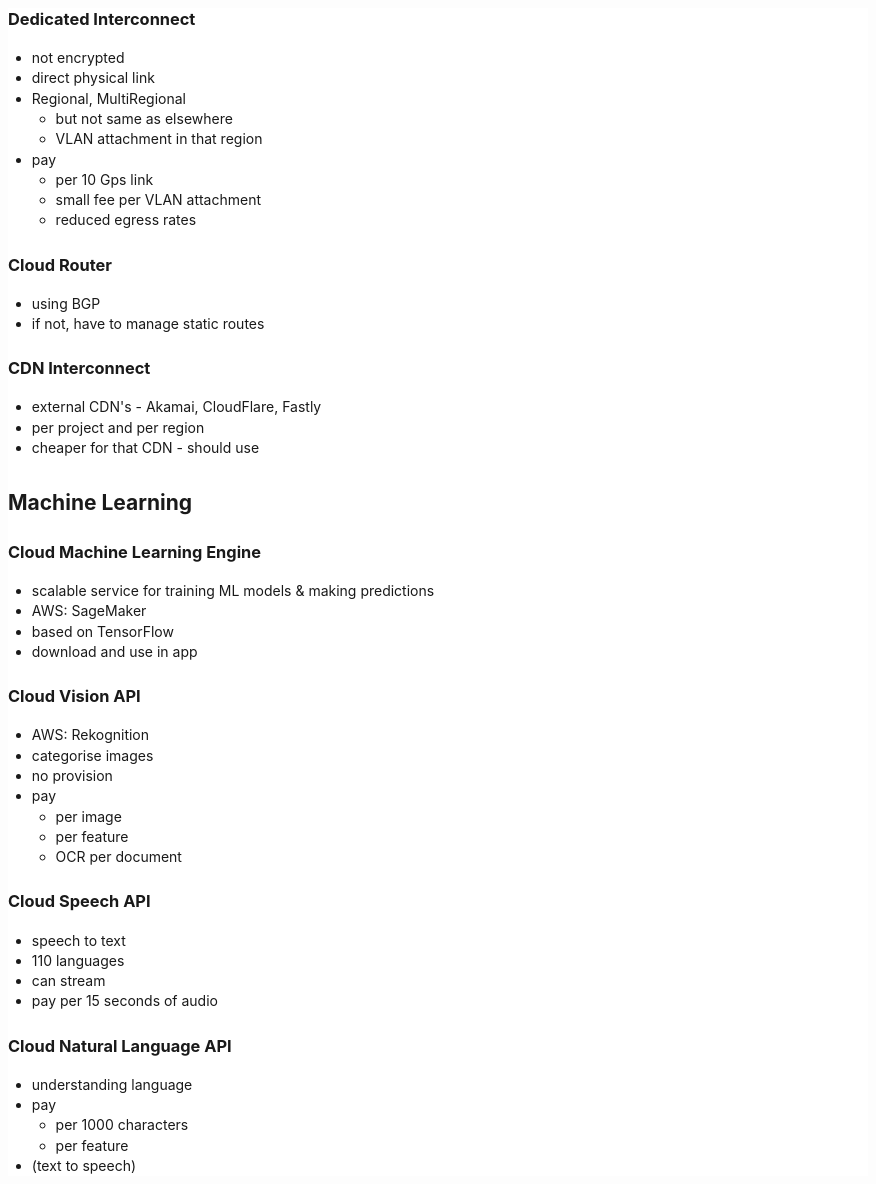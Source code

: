 ### Dedicated Interconnect
* not encrypted
* direct physical link
* Regional, MultiRegional
  * but not same as elsewhere
  * VLAN attachment in that region
* pay
  * per 10 Gps link
  * small fee per VLAN attachment
  * reduced egress rates
  
### Cloud Router
* using BGP
* if not, have to manage static routes

### CDN Interconnect
* external CDN's - Akamai, CloudFlare, Fastly
* per project and per region
* cheaper for that CDN - should use

## Machine Learning

### Cloud Machine Learning Engine
* scalable service for training ML models & making predictions
* AWS: SageMaker
* based on TensorFlow
* download and use in app

### Cloud Vision API
* AWS: Rekognition
* categorise images
* no provision
* pay
  * per image
  * per feature
  * OCR per document

### Cloud Speech API
* speech to text
* 110 languages
* can stream
* pay per 15 seconds of audio

### Cloud Natural Language API
* understanding language
* pay
  * per 1000 characters
  * per feature
* (text to speech)  
  